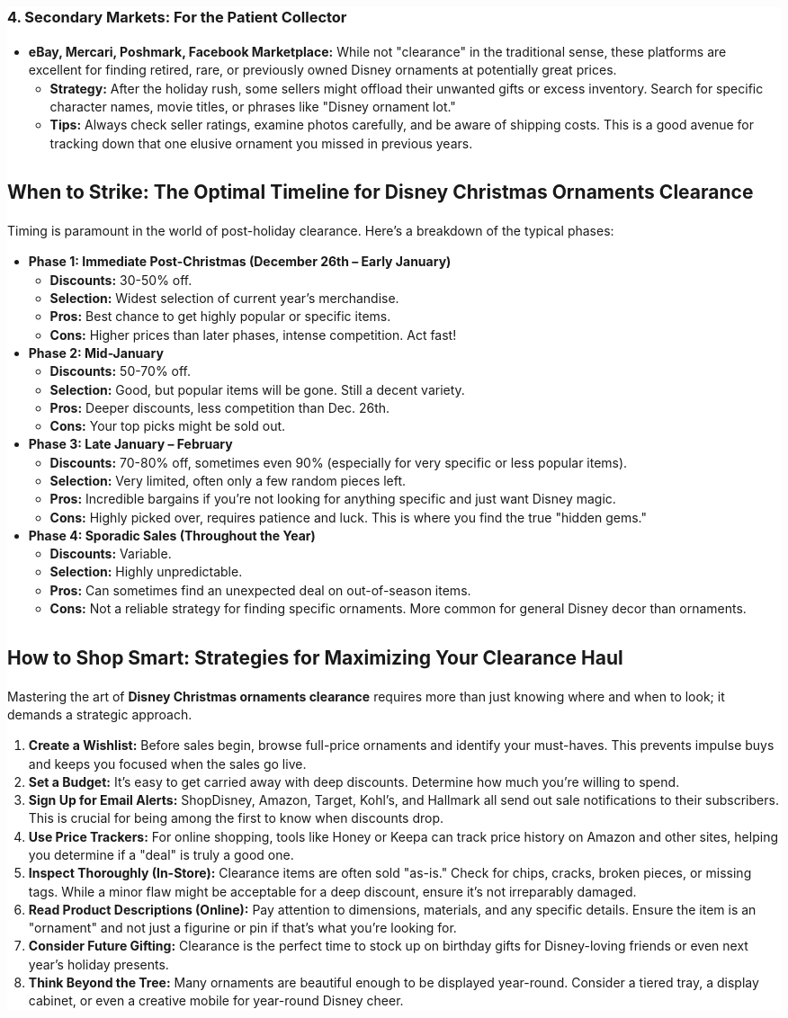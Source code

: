 ### 4. Secondary Markets: For the Patient Collector

* **eBay, Mercari, Poshmark, Facebook Marketplace:** While not "clearance" in the traditional sense, these platforms are excellent for finding retired, rare, or previously owned Disney ornaments at potentially great prices.
  + **Strategy:** After the holiday rush, some sellers might offload their unwanted gifts or excess inventory. Search for specific character names, movie titles, or phrases like "Disney ornament lot."
  + **Tips:** Always check seller ratings, examine photos carefully, and be aware of shipping costs. This is a good avenue for tracking down that one elusive ornament you missed in previous years.

When to Strike: The Optimal Timeline for Disney Christmas Ornaments Clearance
-----------------------------------------------------------------------------

Timing is paramount in the world of post-holiday clearance. Here’s a breakdown of the typical phases:

* **Phase 1: Immediate Post-Christmas (December 26th – Early January)**
  + **Discounts:** 30-50% off.
  + **Selection:** Widest selection of current year’s merchandise.
  + **Pros:** Best chance to get highly popular or specific items.
  + **Cons:** Higher prices than later phases, intense competition. Act fast!
* **Phase 2: Mid-January**
  + **Discounts:** 50-70% off.
  + **Selection:** Good, but popular items will be gone. Still a decent variety.
  + **Pros:** Deeper discounts, less competition than Dec. 26th.
  + **Cons:** Your top picks might be sold out.
* **Phase 3: Late January – February**
  + **Discounts:** 70-80% off, sometimes even 90% (especially for very specific or less popular items).
  + **Selection:** Very limited, often only a few random pieces left.
  + **Pros:** Incredible bargains if you’re not looking for anything specific and just want Disney magic.
  + **Cons:** Highly picked over, requires patience and luck. This is where you find the true "hidden gems."
* **Phase 4: Sporadic Sales (Throughout the Year)**
  + **Discounts:** Variable.
  + **Selection:** Highly unpredictable.
  + **Pros:** Can sometimes find an unexpected deal on out-of-season items.
  + **Cons:** Not a reliable strategy for finding specific ornaments. More common for general Disney decor than ornaments.

How to Shop Smart: Strategies for Maximizing Your Clearance Haul
----------------------------------------------------------------

Mastering the art of **Disney Christmas ornaments clearance** requires more than just knowing where and when to look; it demands a strategic approach.

1. **Create a Wishlist:** Before sales begin, browse full-price ornaments and identify your must-haves. This prevents impulse buys and keeps you focused when the sales go live.
2. **Set a Budget:** It’s easy to get carried away with deep discounts. Determine how much you’re willing to spend.
3. **Sign Up for Email Alerts:** ShopDisney, Amazon, Target, Kohl’s, and Hallmark all send out sale notifications to their subscribers. This is crucial for being among the first to know when discounts drop.
4. **Use Price Trackers:** For online shopping, tools like Honey or Keepa can track price history on Amazon and other sites, helping you determine if a "deal" is truly a good one.
5. **Inspect Thoroughly (In-Store):** Clearance items are often sold "as-is." Check for chips, cracks, broken pieces, or missing tags. While a minor flaw might be acceptable for a deep discount, ensure it’s not irreparably damaged.
6. **Read Product Descriptions (Online):** Pay attention to dimensions, materials, and any specific details. Ensure the item is an "ornament" and not just a figurine or pin if that’s what you’re looking for.
7. **Consider Future Gifting:** Clearance is the perfect time to stock up on birthday gifts for Disney-loving friends or even next year’s holiday presents.
8. **Think Beyond the Tree:** Many ornaments are beautiful enough to be displayed year-round. Consider a tiered tray, a display cabinet, or even a creative mobile for year-round Disney cheer.